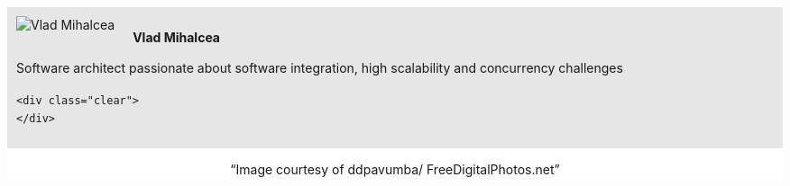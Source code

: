 <div id="about_author" style="background-color: #e6e6e6; padding: 10px;">
  <img id="author_portrait" style="float: left; margin-right: 20px;" src="https://lh5.googleusercontent.com/-TE09duPdvbA/U1pkmDy2uSI/AAAAAAAACUM/0AVivijfro4/w896-h897-no/VladMihalcea.jpg" alt="Vlad Mihalcea" />

  <p id="about_author_header">
    <strong>Vlad Mihalcea</strong>
  </p>

  <div id="author_details" style="text-align: justify;">
    Software architect passionate about software integration, high scalability and concurrency challenges
  </div>

  <div id="follow_social" style="clear: both;">
    <div id="social_logos">
      <a class="icon-earth" href="http://vladmihalcea.com/" target="_blank"> </a> <a class="icon-googleplus" href="https://plus.google.com/102351970868518518557/posts" target="_blank"> </a> <a class="icon-twitter" href="https://twitter.com/vlad_mihalcea" target="_blank"> </a> <a class="icon-github" href="https://github.com/vladmihalcea" target="_blank"> </a> <a class="icon-linkedin" href="https://www.linkedin.com/pub/vlad-mihalcea/20/a59/580" target="_blank"> </a>
    </div>

    <div class="clear">
    </div>
  </div>
</div>

<p style="text-align: center;">
  “Image courtesy of ddpavumba/ FreeDigitalPhotos.net”
</p>
